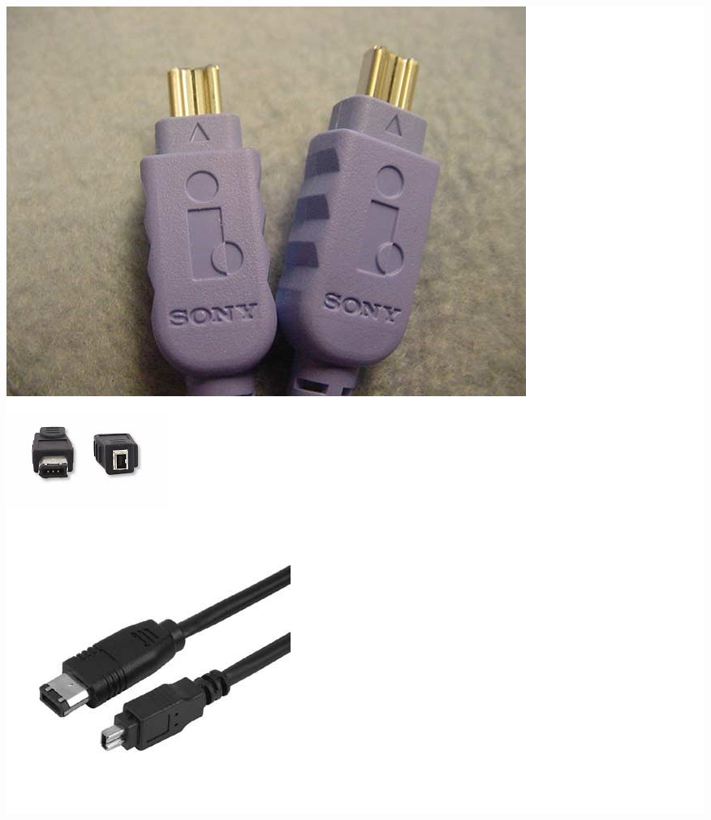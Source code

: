 ![](img/3_Conectores_de_datos_II_%28USB%2C_firewire%2926.jpg)

![](img/3_Conectores_de_datos_II_%28USB%2C_firewire%2927.jpg)

![](img/3_Conectores_de_datos_II_%28USB%2C_firewire%2928.png)
